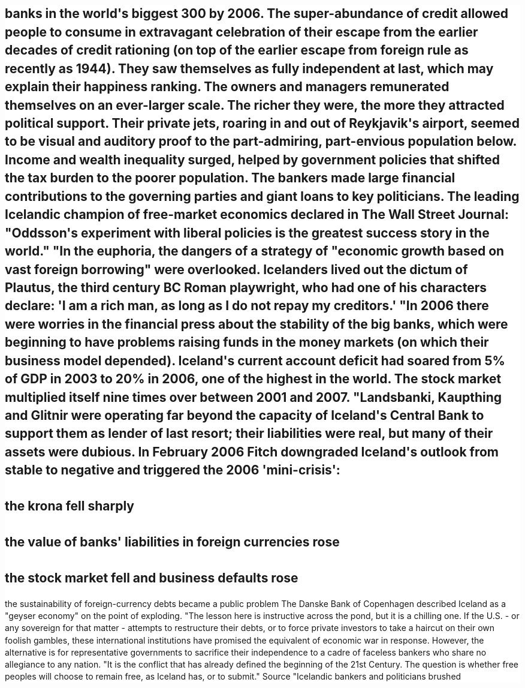 banks in the world's biggest 300 by 2006. The super-abundance of credit
allowed people to consume in extravagant celebration of their escape
from the earlier decades of credit rationing (on top of the earlier
escape from foreign rule as recently as 1944).
They saw themselves as fully independent at
last, which may explain their happiness ranking.
The owners and managers remunerated
themselves on an ever-larger scale. The richer they were, the more they
attracted political support. Their private jets, roaring in and out of
Reykjavik's airport, seemed to be visual and auditory proof to the
part-admiring, part-envious population below. Income and wealth
inequality surged, helped by government policies that shifted the tax
burden to the poorer population.
The bankers made large financial
contributions to the governing parties and giant loans to key
politicians.
The leading Icelandic champion of
free-market economics declared in The Wall Street Journal:
"Oddsson's experiment with liberal
policies is the greatest success story in the world."
"In the euphoria, the dangers of a strategy
of "economic growth based on vast foreign borrowing" were overlooked.
Icelanders lived out the dictum of Plautus, the third century BC Roman
playwright, who had one of his characters declare:
'I am a rich man, as
long as I do not repay my creditors.'
"In 2006 there were worries in the financial press about the stability
of the big banks, which were beginning to have problems raising funds in
the money markets (on which their business model depended).
Iceland's
current account deficit had soared from 5% of GDP in 2003 to 20% in
2006, one of the highest in the world. The stock market multiplied
itself nine times over between 2001 and 2007.
"Landsbanki, Kaupthing and Glitnir were operating far beyond the
capacity of Iceland's Central Bank to support them as lender of last
resort; their liabilities were real, but many of their assets were
dubious.
In February 2006 Fitch downgraded Iceland's
outlook from stable to negative and triggered the 2006 'mini-crisis':
-
the krona fell sharply
-
the value of banks' liabilities in foreign
currencies rose
-
the stock market fell and business defaults rose
-
the sustainability of foreign-currency debts became a public problem
The Danske Bank of Copenhagen described Iceland as a "geyser economy" on
the point of exploding.
"The lesson here is instructive across
the pond, but it is a chilling one. If the U.S. - or any sovereign
for that matter - attempts to restructure their debts, or to force
private investors to take a haircut on their own foolish gambles,
these international institutions have promised the equivalent of
economic war in response.
However, the alternative is for
representative governments to sacrifice their independence to a
cadre of faceless bankers who share no allegiance to any nation.
"It is the conflict that has already defined the beginning of the
21st Century. The question is whether free peoples will choose to
remain free, as Iceland has, or to submit."
Source
"Icelandic bankers and politicians brushed